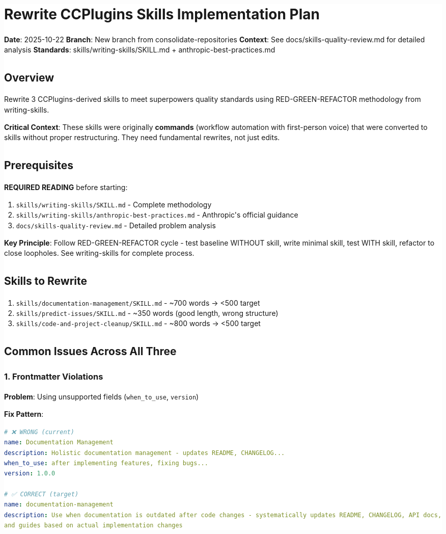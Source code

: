 # Rewrite CCPlugins Skills Implementation Plan

**Date**: 2025-10-22
**Branch**: New branch from consolidate-repositories
**Context**: See docs/skills-quality-review.md for detailed analysis
**Standards**: skills/writing-skills/SKILL.md + anthropic-best-practices.md

## Overview

Rewrite 3 CCPlugins-derived skills to meet superpowers quality standards using RED-GREEN-REFACTOR methodology from writing-skills.

**Critical Context**: These skills were originally **commands** (workflow automation with first-person voice) that were converted to skills without proper restructuring. They need fundamental rewrites, not just edits.

## Prerequisites

**REQUIRED READING** before starting:
1. `skills/writing-skills/SKILL.md` - Complete methodology
2. `skills/writing-skills/anthropic-best-practices.md` - Anthropic's official guidance
3. `docs/skills-quality-review.md` - Detailed problem analysis

**Key Principle**: Follow RED-GREEN-REFACTOR cycle - test baseline WITHOUT skill, write minimal skill, test WITH skill, refactor to close loopholes. See writing-skills for complete process.

## Skills to Rewrite

1. `skills/documentation-management/SKILL.md` - ~700 words → <500 target
2. `skills/predict-issues/SKILL.md` - ~350 words (good length, wrong structure)
3. `skills/code-and-project-cleanup/SKILL.md` - ~800 words → <500 target

## Common Issues Across All Three

### 1. Frontmatter Violations

**Problem**: Using unsupported fields (`when_to_use`, `version`)

**Fix Pattern**:
```yaml
# ❌ WRONG (current)
name: Documentation Management
description: Holistic documentation management - updates README, CHANGELOG...
when_to_use: after implementing features, fixing bugs...
version: 1.0.0

# ✅ CORRECT (target)
name: documentation-management
description: Use when documentation is outdated after code changes - systematically updates README, CHANGELOG, API docs, and guides based on actual implementation changes
```
